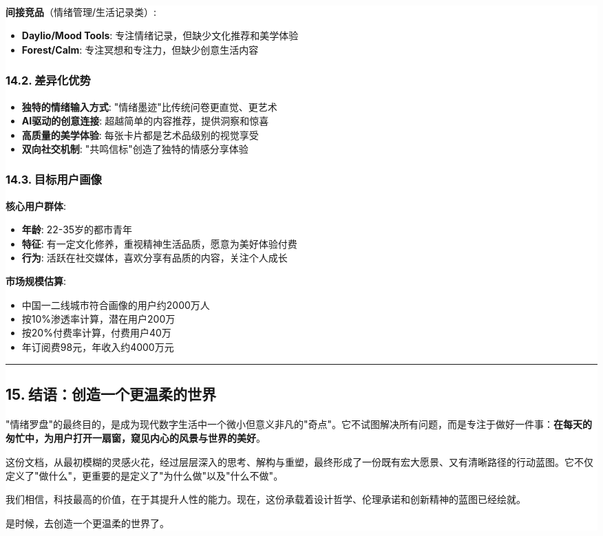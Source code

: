 **间接竞品**（情绪管理/生活记录类）:
- **Daylio/Mood Tools**: 专注情绪记录，但缺少文化推荐和美学体验
- **Forest/Calm**: 专注冥想和专注力，但缺少创意生活内容

### 14.2. 差异化优势
- **独特的情绪输入方式**: "情绪墨迹"比传统问卷更直觉、更艺术
- **AI驱动的创意连接**: 超越简单的内容推荐，提供洞察和惊喜
- **高质量的美学体验**: 每张卡片都是艺术品级别的视觉享受
- **双向社交机制**: "共鸣信标"创造了独特的情感分享体验

### 14.3. 目标用户画像
**核心用户群体**: 
- **年龄**: 22-35岁的都市青年
- **特征**: 有一定文化修养，重视精神生活品质，愿意为美好体验付费
- **行为**: 活跃在社交媒体，喜欢分享有品质的内容，关注个人成长

**市场规模估算**:
- 中国一二线城市符合画像的用户约2000万人
- 按10%渗透率计算，潜在用户200万
- 按20%付费率计算，付费用户40万
- 年订阅费98元，年收入约4000万元

---

## 15. 结语：创造一个更温柔的世界

"情绪罗盘"的最终目的，是成为现代数字生活中一个微小但意义非凡的"奇点"。它不试图解决所有问题，而是专注于做好一件事：**在每天的匆忙中，为用户打开一扇窗，窥见内心的风景与世界的美好**。

这份文档，从最初模糊的灵感火花，经过层层深入的思考、解构与重塑，最终形成了一份既有宏大愿景、又有清晰路径的行动蓝图。它不仅定义了"做什么"，更重要的是定义了"为什么做"以及"什么不做"。

我们相信，科技最高的价值，在于其提升人性的能力。现在，这份承载着设计哲学、伦理承诺和创新精神的蓝图已经绘就。

是时候，去创造一个更温柔的世界了。 